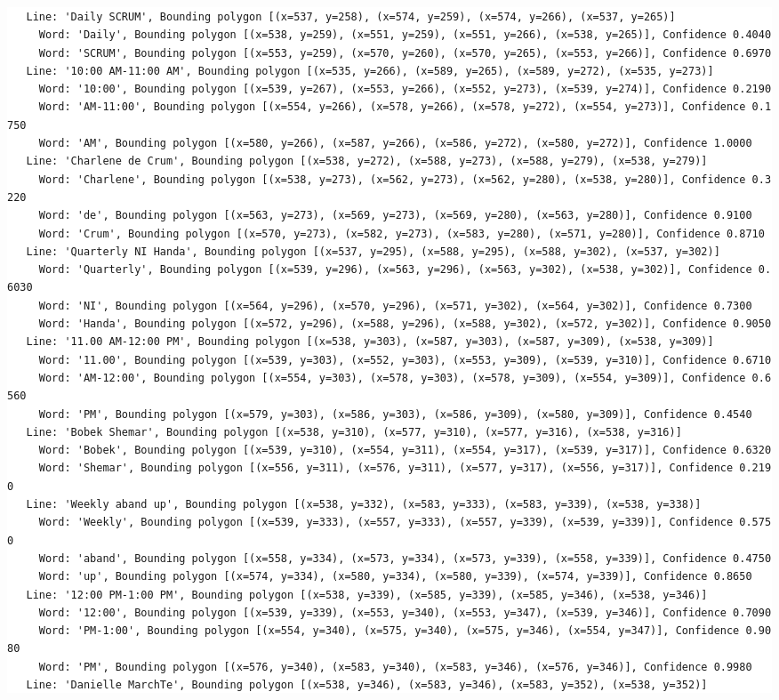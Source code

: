 ```console
   Line: 'Daily SCRUM', Bounding polygon [(x=537, y=258), (x=574, y=259), (x=574, y=266), (x=537, y=265)]
     Word: 'Daily', Bounding polygon [(x=538, y=259), (x=551, y=259), (x=551, y=266), (x=538, y=265)], Confidence 0.4040
     Word: 'SCRUM', Bounding polygon [(x=553, y=259), (x=570, y=260), (x=570, y=265), (x=553, y=266)], Confidence 0.6970
   Line: '10:00 AM-11:00 AM', Bounding polygon [(x=535, y=266), (x=589, y=265), (x=589, y=272), (x=535, y=273)]
     Word: '10:00', Bounding polygon [(x=539, y=267), (x=553, y=266), (x=552, y=273), (x=539, y=274)], Confidence 0.2190
     Word: 'AM-11:00', Bounding polygon [(x=554, y=266), (x=578, y=266), (x=578, y=272), (x=554, y=273)], Confidence 0.1750
     Word: 'AM', Bounding polygon [(x=580, y=266), (x=587, y=266), (x=586, y=272), (x=580, y=272)], Confidence 1.0000
   Line: 'Charlene de Crum', Bounding polygon [(x=538, y=272), (x=588, y=273), (x=588, y=279), (x=538, y=279)]
     Word: 'Charlene', Bounding polygon [(x=538, y=273), (x=562, y=273), (x=562, y=280), (x=538, y=280)], Confidence 0.3220
     Word: 'de', Bounding polygon [(x=563, y=273), (x=569, y=273), (x=569, y=280), (x=563, y=280)], Confidence 0.9100
     Word: 'Crum', Bounding polygon [(x=570, y=273), (x=582, y=273), (x=583, y=280), (x=571, y=280)], Confidence 0.8710
   Line: 'Quarterly NI Handa', Bounding polygon [(x=537, y=295), (x=588, y=295), (x=588, y=302), (x=537, y=302)]
     Word: 'Quarterly', Bounding polygon [(x=539, y=296), (x=563, y=296), (x=563, y=302), (x=538, y=302)], Confidence 0.6030
     Word: 'NI', Bounding polygon [(x=564, y=296), (x=570, y=296), (x=571, y=302), (x=564, y=302)], Confidence 0.7300
     Word: 'Handa', Bounding polygon [(x=572, y=296), (x=588, y=296), (x=588, y=302), (x=572, y=302)], Confidence 0.9050
   Line: '11.00 AM-12:00 PM', Bounding polygon [(x=538, y=303), (x=587, y=303), (x=587, y=309), (x=538, y=309)]
     Word: '11.00', Bounding polygon [(x=539, y=303), (x=552, y=303), (x=553, y=309), (x=539, y=310)], Confidence 0.6710
     Word: 'AM-12:00', Bounding polygon [(x=554, y=303), (x=578, y=303), (x=578, y=309), (x=554, y=309)], Confidence 0.6560
     Word: 'PM', Bounding polygon [(x=579, y=303), (x=586, y=303), (x=586, y=309), (x=580, y=309)], Confidence 0.4540
   Line: 'Bobek Shemar', Bounding polygon [(x=538, y=310), (x=577, y=310), (x=577, y=316), (x=538, y=316)]
     Word: 'Bobek', Bounding polygon [(x=539, y=310), (x=554, y=311), (x=554, y=317), (x=539, y=317)], Confidence 0.6320
     Word: 'Shemar', Bounding polygon [(x=556, y=311), (x=576, y=311), (x=577, y=317), (x=556, y=317)], Confidence 0.2190
   Line: 'Weekly aband up', Bounding polygon [(x=538, y=332), (x=583, y=333), (x=583, y=339), (x=538, y=338)]
     Word: 'Weekly', Bounding polygon [(x=539, y=333), (x=557, y=333), (x=557, y=339), (x=539, y=339)], Confidence 0.5750
     Word: 'aband', Bounding polygon [(x=558, y=334), (x=573, y=334), (x=573, y=339), (x=558, y=339)], Confidence 0.4750
     Word: 'up', Bounding polygon [(x=574, y=334), (x=580, y=334), (x=580, y=339), (x=574, y=339)], Confidence 0.8650
   Line: '12:00 PM-1:00 PM', Bounding polygon [(x=538, y=339), (x=585, y=339), (x=585, y=346), (x=538, y=346)]
     Word: '12:00', Bounding polygon [(x=539, y=339), (x=553, y=340), (x=553, y=347), (x=539, y=346)], Confidence 0.7090
     Word: 'PM-1:00', Bounding polygon [(x=554, y=340), (x=575, y=340), (x=575, y=346), (x=554, y=347)], Confidence 0.9080
     Word: 'PM', Bounding polygon [(x=576, y=340), (x=583, y=340), (x=583, y=346), (x=576, y=346)], Confidence 0.9980
   Line: 'Danielle MarchTe', Bounding polygon [(x=538, y=346), (x=583, y=346), (x=583, y=352), (x=538, y=352)]
```